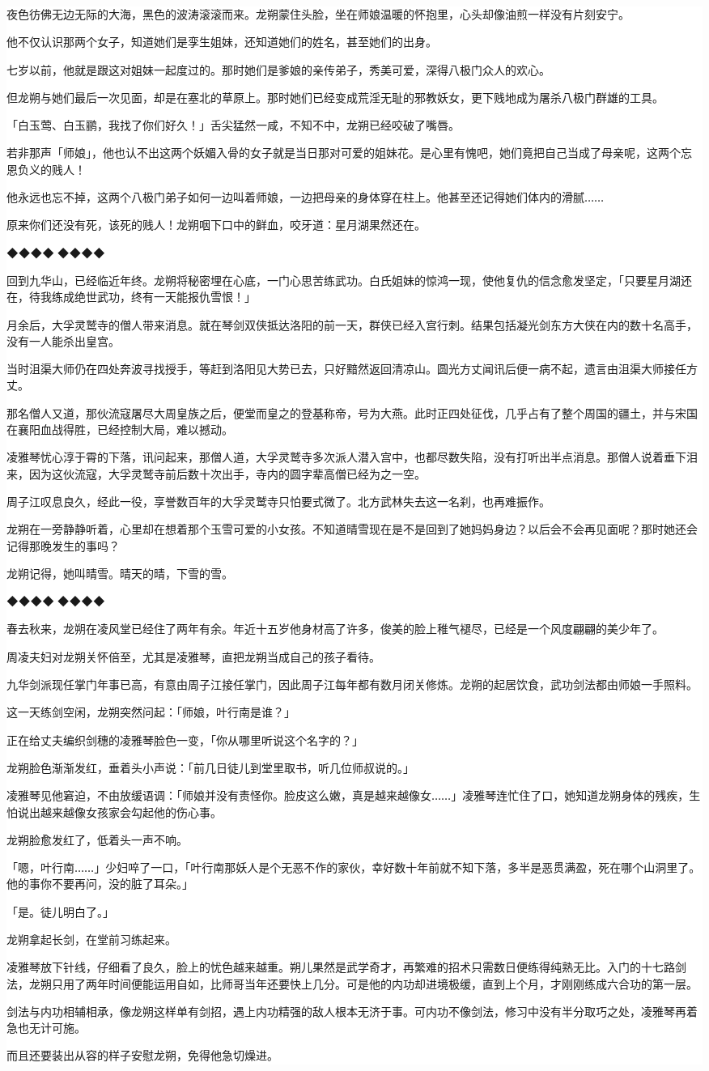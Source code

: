 夜色彷佛无边无际的大海，黑色的波涛滚滚而来。龙朔蒙住头脸，坐在师娘温暖的怀抱里，心头却像油煎一样没有片刻安宁。

他不仅认识那两个女子，知道她们是孪生姐妹，还知道她们的姓名，甚至她们的出身。

七岁以前，他就是跟这对姐妹一起度过的。那时她们是爹娘的亲传弟子，秀美可爱，深得八极门众人的欢心。

但龙朔与她们最后一次见面，却是在塞北的草原上。那时她们已经变成荒淫无耻的邪教妖女，更下贱地成为屠杀八极门群雄的工具。

「白玉莺、白玉鹂，我找了你们好久！」舌尖猛然一咸，不知不中，龙朔已经咬破了嘴唇。

若非那声「师娘」，他也认不出这两个妖媚入骨的女子就是当日那对可爱的姐妹花。是心里有愧吧，她们竟把自己当成了母亲呢，这两个忘恩负义的贱人！

他永远也忘不掉，这两个八极门弟子如何一边叫着师娘，一边把母亲的身体穿在柱上。他甚至还记得她们体内的滑腻……

原来你们还没有死，该死的贱人！龙朔咽下口中的鲜血，咬牙道：星月湖果然还在。

◆◆◆◆ ◆◆◆◆

回到九华山，已经临近年终。龙朔将秘密埋在心底，一门心思苦练武功。白氏姐妹的惊鸿一现，使他复仇的信念愈发坚定，「只要星月湖还在，待我练成绝世武功，终有一天能报仇雪恨！」

月余后，大孚灵鹫寺的僧人带来消息。就在琴剑双侠抵达洛阳的前一天，群侠已经入宫行刺。结果包括凝光剑东方大侠在内的数十名高手，没有一人能杀出皇宫。

当时沮渠大师仍在四处奔波寻找授手，等赶到洛阳见大势已去，只好黯然返回清凉山。圆光方丈闻讯后便一病不起，遗言由沮渠大师接任方丈。

那名僧人又道，那伙流寇屠尽大周皇族之后，便堂而皇之的登基称帝，号为大燕。此时正四处征伐，几乎占有了整个周国的疆土，并与宋国在襄阳血战得胜，已经控制大局，难以撼动。

凌雅琴忧心淳于霄的下落，讯问起来，那僧人道，大孚灵鹫寺多次派人潜入宫中，也都尽数失陷，没有打听出半点消息。那僧人说着垂下泪来，因为这伙流寇，大孚灵鹫寺前后数十次出手，寺内的圆字辈高僧已经为之一空。

周子江叹息良久，经此一役，享誉数百年的大孚灵鹫寺只怕要式微了。北方武林失去这一名刹，也再难振作。

龙朔在一旁静静听着，心里却在想着那个玉雪可爱的小女孩。不知道晴雪现在是不是回到了她妈妈身边？以后会不会再见面呢？那时她还会记得那晚发生的事吗？

龙朔记得，她叫晴雪。晴天的晴，下雪的雪。

◆◆◆◆ ◆◆◆◆

春去秋来，龙朔在凌风堂已经住了两年有余。年近十五岁他身材高了许多，俊美的脸上稚气褪尽，已经是一个风度翩翩的美少年了。

周凌夫妇对龙朔关怀倍至，尤其是凌雅琴，直把龙朔当成自己的孩子看待。

九华剑派现任掌门年事已高，有意由周子江接任掌门，因此周子江每年都有数月闭关修炼。龙朔的起居饮食，武功剑法都由师娘一手照料。

这一天练剑空闲，龙朔突然问起：「师娘，叶行南是谁？」

正在给丈夫编织剑穗的凌雅琴脸色一变，「你从哪里听说这个名字的？」

龙朔脸色渐渐发红，垂着头小声说：「前几日徒儿到堂里取书，听几位师叔说的。」

凌雅琴见他窘迫，不由放缓语调：「师娘并没有责怪你。脸皮这么嫩，真是越来越像女……」凌雅琴连忙住了口，她知道龙朔身体的残疾，生怕说出越来越像女孩家会勾起他的伤心事。

龙朔脸愈发红了，低着头一声不响。

「嗯，叶行南……」少妇啐了一口，「叶行南那妖人是个无恶不作的家伙，幸好数十年前就不知下落，多半是恶贯满盈，死在哪个山洞里了。他的事你不要再问，没的脏了耳朵。」

「是。徒儿明白了。」

龙朔拿起长剑，在堂前习练起来。

凌雅琴放下针线，仔细看了良久，脸上的忧色越来越重。朔儿果然是武学奇才，再繁难的招术只需数日便练得纯熟无比。入门的十七路剑法，龙朔只用了两年时间便能运用自如，比师哥当年还要快上几分。可是他的内功却进境极缓，直到上个月，才刚刚练成六合功的第一层。

剑法与内功相辅相承，像龙朔这样单有剑招，遇上内功精强的敌人根本无济于事。可内功不像剑法，修习中没有半分取巧之处，凌雅琴再着急也无计可施。

而且还要装出从容的样子安慰龙朔，免得他急切燥进。
